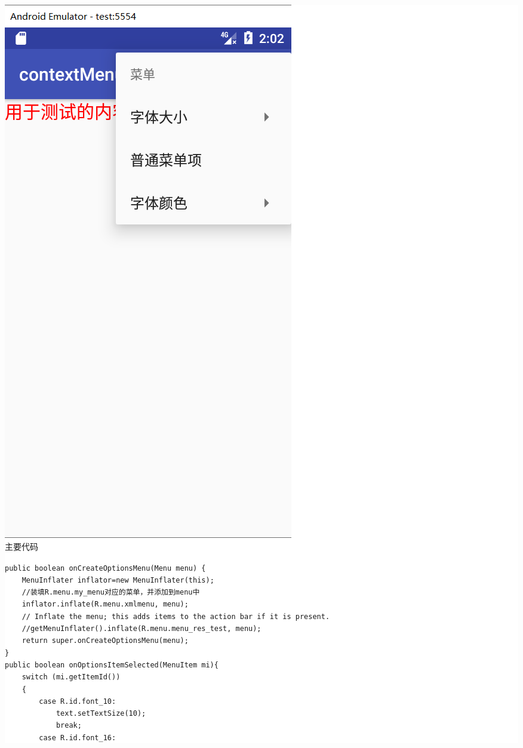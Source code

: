 ![image](https://github.com/shuxiaoduo/contextMenu/blob/master/xmlMenu.png)<br>
主要代码<br>



    public boolean onCreateOptionsMenu(Menu menu) {
        MenuInflater inflator=new MenuInflater(this);
        //装填R.menu.my_menu对应的菜单，并添加到menu中
        inflator.inflate(R.menu.xmlmenu, menu);
        // Inflate the menu; this adds items to the action bar if it is present.
        //getMenuInflater().inflate(R.menu.menu_res_test, menu);
        return super.onCreateOptionsMenu(menu);
    }
    public boolean onOptionsItemSelected(MenuItem mi){
        switch (mi.getItemId())
        {
            case R.id.font_10:
                text.setTextSize(10);
                break;
            case R.id.font_16: